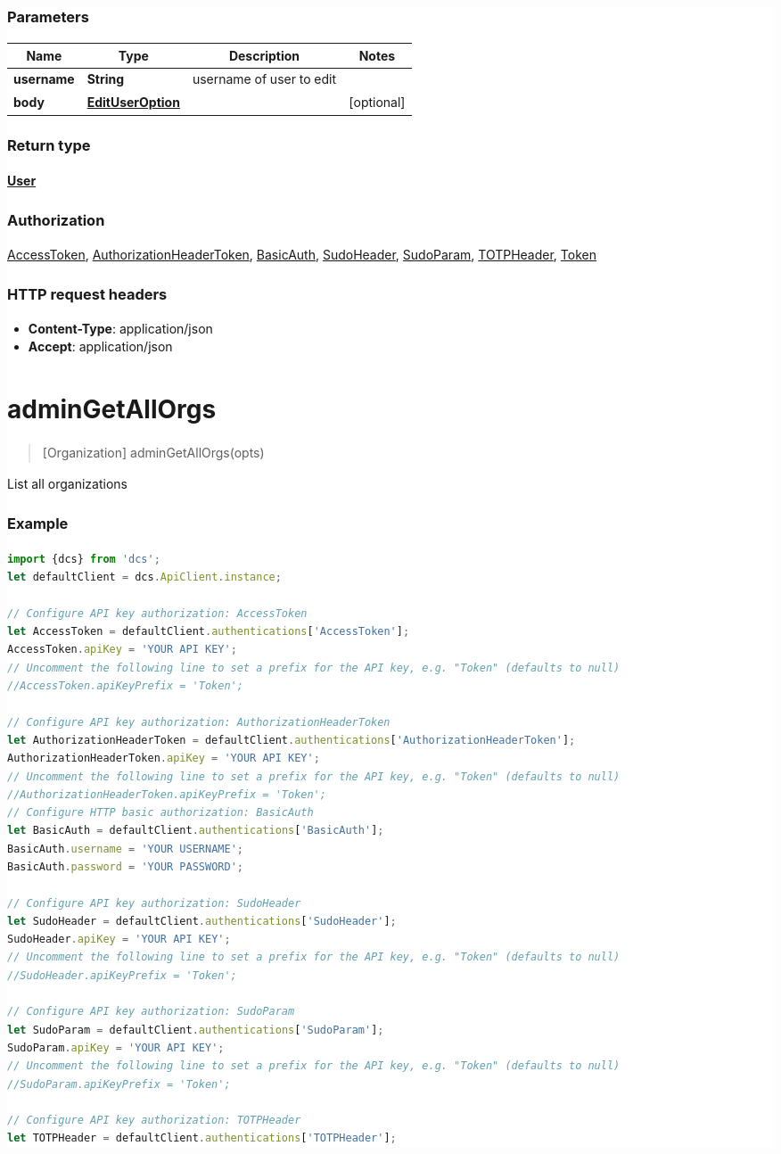 ### Parameters

Name | Type | Description  | Notes
------------- | ------------- | ------------- | -------------
 **username** | **String**| username of user to edit | 
 **body** | [**EditUserOption**](EditUserOption.md)|  | [optional] 

### Return type

[**User**](User.md)

### Authorization

[AccessToken](../README.md#AccessToken), [AuthorizationHeaderToken](../README.md#AuthorizationHeaderToken), [BasicAuth](../README.md#BasicAuth), [SudoHeader](../README.md#SudoHeader), [SudoParam](../README.md#SudoParam), [TOTPHeader](../README.md#TOTPHeader), [Token](../README.md#Token)

### HTTP request headers

 - **Content-Type**: application/json
 - **Accept**: application/json

<a name="adminGetAllOrgs"></a>
# **adminGetAllOrgs**
> [Organization] adminGetAllOrgs(opts)

List all organizations

### Example
```javascript
import {dcs} from 'dcs';
let defaultClient = dcs.ApiClient.instance;

// Configure API key authorization: AccessToken
let AccessToken = defaultClient.authentications['AccessToken'];
AccessToken.apiKey = 'YOUR API KEY';
// Uncomment the following line to set a prefix for the API key, e.g. "Token" (defaults to null)
//AccessToken.apiKeyPrefix = 'Token';

// Configure API key authorization: AuthorizationHeaderToken
let AuthorizationHeaderToken = defaultClient.authentications['AuthorizationHeaderToken'];
AuthorizationHeaderToken.apiKey = 'YOUR API KEY';
// Uncomment the following line to set a prefix for the API key, e.g. "Token" (defaults to null)
//AuthorizationHeaderToken.apiKeyPrefix = 'Token';
// Configure HTTP basic authorization: BasicAuth
let BasicAuth = defaultClient.authentications['BasicAuth'];
BasicAuth.username = 'YOUR USERNAME';
BasicAuth.password = 'YOUR PASSWORD';

// Configure API key authorization: SudoHeader
let SudoHeader = defaultClient.authentications['SudoHeader'];
SudoHeader.apiKey = 'YOUR API KEY';
// Uncomment the following line to set a prefix for the API key, e.g. "Token" (defaults to null)
//SudoHeader.apiKeyPrefix = 'Token';

// Configure API key authorization: SudoParam
let SudoParam = defaultClient.authentications['SudoParam'];
SudoParam.apiKey = 'YOUR API KEY';
// Uncomment the following line to set a prefix for the API key, e.g. "Token" (defaults to null)
//SudoParam.apiKeyPrefix = 'Token';

// Configure API key authorization: TOTPHeader
let TOTPHeader = defaultClient.authentications['TOTPHeader'];
```